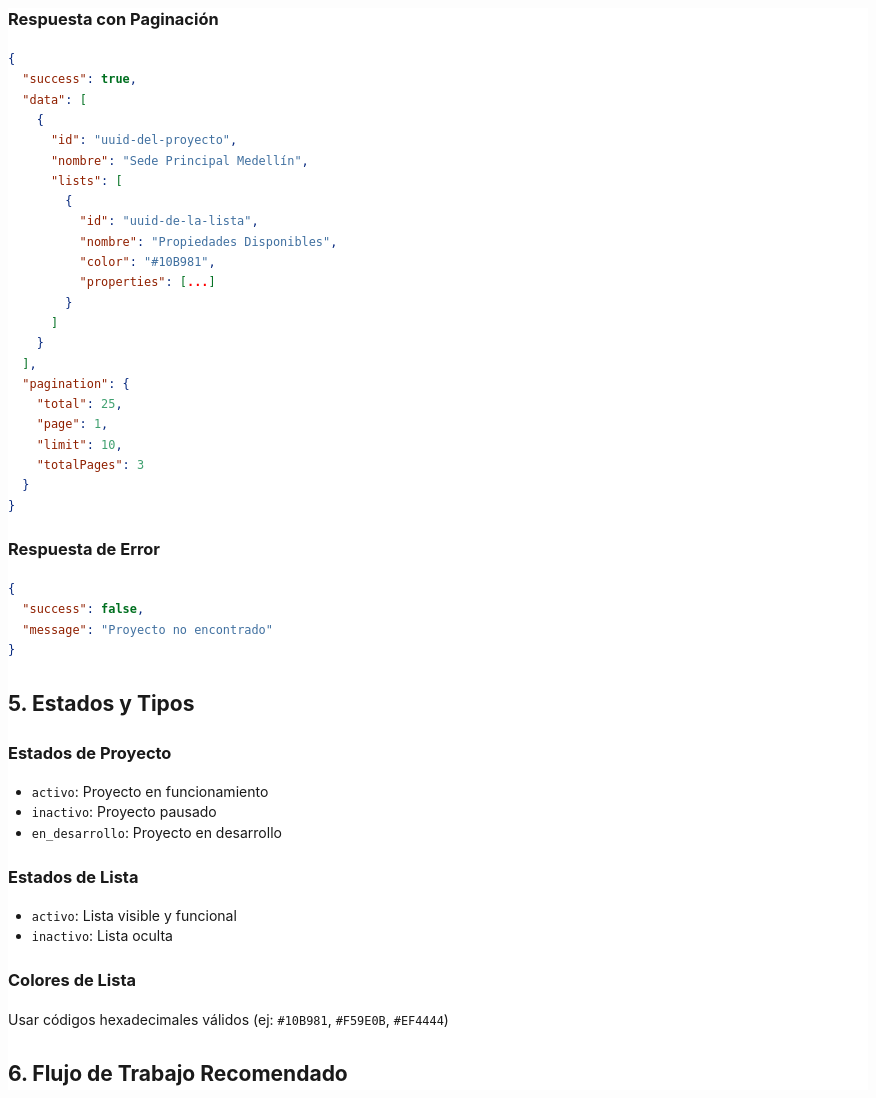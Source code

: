 ### Respuesta con Paginación
```json
{
  "success": true,
  "data": [
    {
      "id": "uuid-del-proyecto",
      "nombre": "Sede Principal Medellín",
      "lists": [
        {
          "id": "uuid-de-la-lista",
          "nombre": "Propiedades Disponibles",
          "color": "#10B981",
          "properties": [...]
        }
      ]
    }
  ],
  "pagination": {
    "total": 25,
    "page": 1,
    "limit": 10,
    "totalPages": 3
  }
}
```

### Respuesta de Error
```json
{
  "success": false,
  "message": "Proyecto no encontrado"
}
```

## 5. Estados y Tipos

### Estados de Proyecto
- `activo`: Proyecto en funcionamiento
- `inactivo`: Proyecto pausado
- `en_desarrollo`: Proyecto en desarrollo

### Estados de Lista
- `activo`: Lista visible y funcional
- `inactivo`: Lista oculta

### Colores de Lista
Usar códigos hexadecimales válidos (ej: `#10B981`, `#F59E0B`, `#EF4444`)

## 6. Flujo de Trabajo Recomendado

